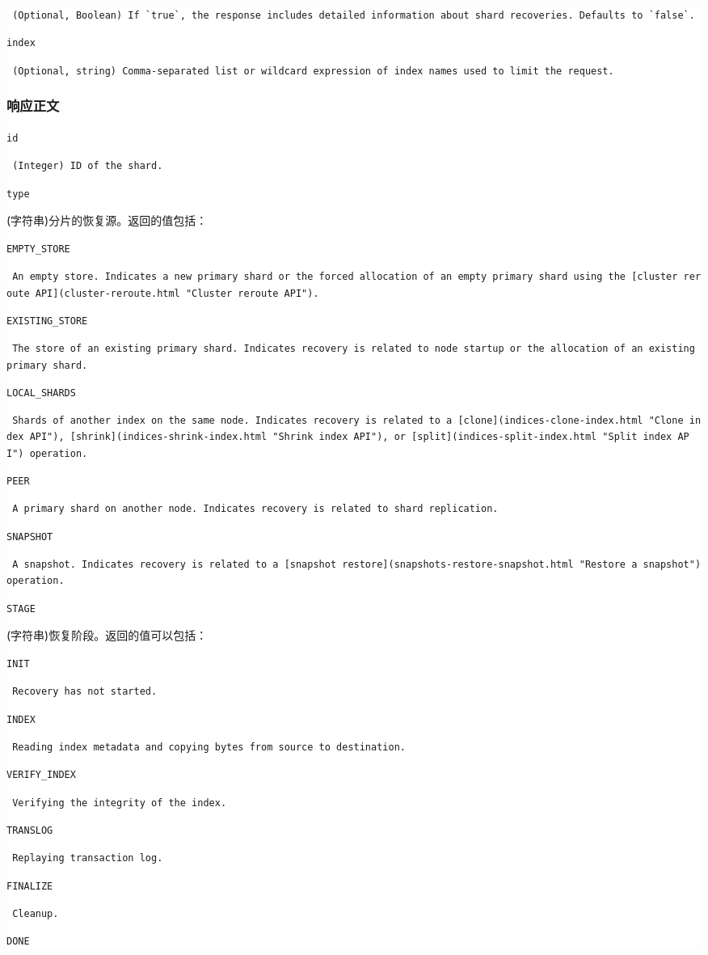     (Optional, Boolean) If `true`, the response includes detailed information about shard recoveries. Defaults to `false`. 
`index`

     (Optional, string) Comma-separated list or wildcard expression of index names used to limit the request. 

### 响应正文

`id`

     (Integer) ID of the shard. 
`type`

    

(字符串)分片的恢复源。返回的值包括：

`EMPTY_STORE`

     An empty store. Indicates a new primary shard or the forced allocation of an empty primary shard using the [cluster reroute API](cluster-reroute.html "Cluster reroute API"). 
`EXISTING_STORE`

     The store of an existing primary shard. Indicates recovery is related to node startup or the allocation of an existing primary shard. 
`LOCAL_SHARDS`

     Shards of another index on the same node. Indicates recovery is related to a [clone](indices-clone-index.html "Clone index API"), [shrink](indices-shrink-index.html "Shrink index API"), or [split](indices-split-index.html "Split index API") operation. 
`PEER`

     A primary shard on another node. Indicates recovery is related to shard replication. 
`SNAPSHOT`

     A snapshot. Indicates recovery is related to a [snapshot restore](snapshots-restore-snapshot.html "Restore a snapshot") operation. 

`STAGE`

    

(字符串)恢复阶段。返回的值可以包括：

`INIT`

     Recovery has not started. 
`INDEX`

     Reading index metadata and copying bytes from source to destination. 
`VERIFY_INDEX`

     Verifying the integrity of the index. 
`TRANSLOG`

     Replaying transaction log. 
`FINALIZE`

     Cleanup. 
`DONE`
